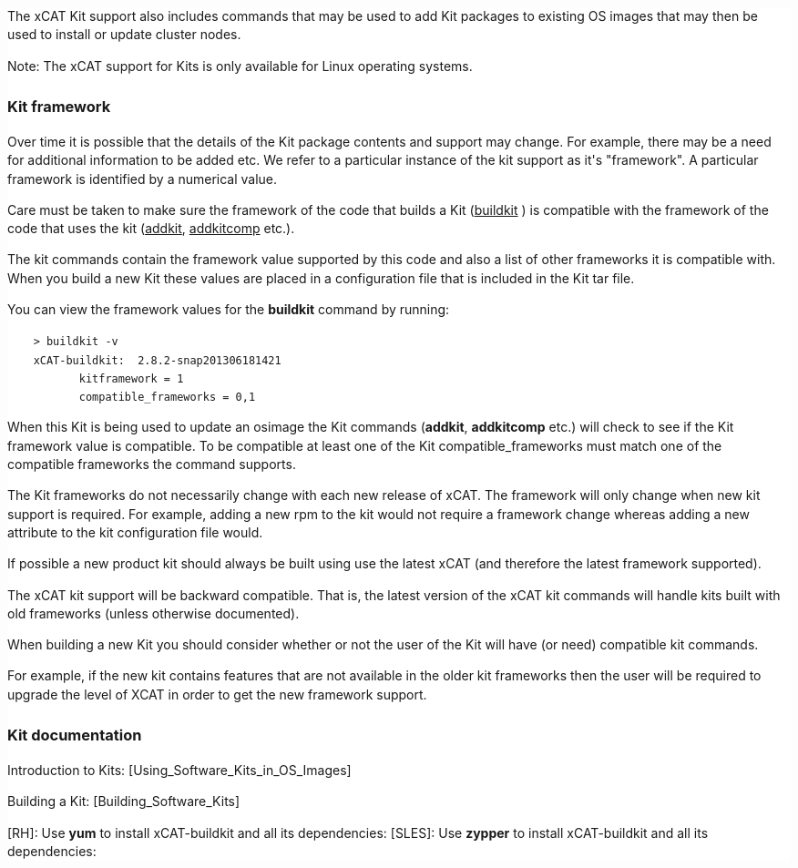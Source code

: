 The xCAT Kit support also includes commands that may be used to add Kit packages to existing OS images that may then be used to install or update cluster nodes.

Note: The xCAT support for Kits is only available for Linux operating systems.




### Kit framework

Over time it is possible that the details of the Kit package contents and support may change. For example, there may be a need for additional information to be added etc. We refer to a particular instance of the kit support as it's "framework". A particular framework is identified by a numerical value.

Care must be taken to make sure the framework of the code that builds a Kit ([buildkit](http://xcat.sourceforge.net/man1/buildkit.1.html) ) is compatible with the framework of the code that uses the kit ([addkit](http://xcat.sourceforge.net/man1/addkit.1.html), [addkitcomp](http://xcat.sourceforge.net/man1/addkitcomp.1.html) etc.).

The kit commands contain the framework value supported by this code and also a list of other frameworks it is compatible with. When you build a new Kit these values are placed in a configuration file that is included in the Kit tar file.

You can view the framework values for the **buildkit** command by running:

~~~~
    > buildkit -v
    xCAT-buildkit:  2.8.2-snap201306181421
           kitframework = 1
           compatible_frameworks = 0,1
~~~~


When this Kit is being used to update an osimage the Kit commands (**addkit**, **addkitcomp** etc.) will check to see if the Kit framework value is compatible. To be compatible at least one of the Kit compatible_frameworks must match one of the compatible frameworks the command supports.

The Kit frameworks do not necessarily change with each new release of xCAT. The framework will only change when new kit support is required. For example, adding a new rpm to the kit would not require a framework change whereas adding a new attribute to the kit configuration file would.

If possible a new product kit should always be built using use the latest xCAT (and therefore the latest framework supported).

The xCAT kit support will be backward compatible. That is, the latest version of the xCAT kit commands will handle kits built with old frameworks (unless otherwise documented).

When building a new Kit you should consider whether or not the user of the Kit will have (or need) compatible kit commands.

For example, if the new kit contains features that are not available in the older kit frameworks then the user will be required to upgrade the level of XCAT in order to get the new framework support.

### Kit documentation

Introduction to Kits: [Using_Software_Kits_in_OS_Images]

Building a Kit: [Building_Software_Kits]


[RH]: Use **yum** to install xCAT-buildkit and all its dependencies:
[SLES]: Use **zypper** to install xCAT-buildkit and all its dependencies: